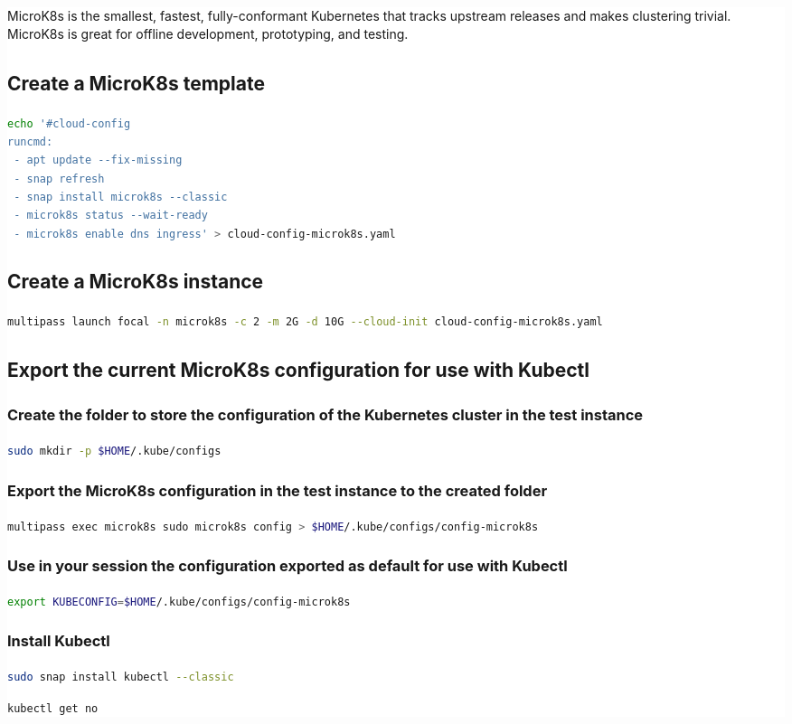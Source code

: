 MicroK8s is the smallest, fastest, fully-conformant Kubernetes that tracks upstream releases and makes clustering trivial. MicroK8s is great for offline development, prototyping, and testing.

## Create a MicroK8s template

```bash
echo '#cloud-config
runcmd:
 - apt update --fix-missing
 - snap refresh
 - snap install microk8s --classic
 - microk8s status --wait-ready
 - microk8s enable dns ingress' > cloud-config-microk8s.yaml
```

## Create a MicroK8s instance

```bash
multipass launch focal -n microk8s -c 2 -m 2G -d 10G --cloud-init cloud-config-microk8s.yaml
```

## Export the current MicroK8s configuration for use with Kubectl

### Create the folder to store the configuration of the Kubernetes cluster in the test instance

```bash
sudo mkdir -p $HOME/.kube/configs
```

### Export the MicroK8s configuration in the test instance to the created folder

```bash
multipass exec microk8s sudo microk8s config > $HOME/.kube/configs/config-microk8s
```

### Use in your session the configuration exported as default for use with Kubectl

```bash
export KUBECONFIG=$HOME/.kube/configs/config-microk8s
```

### Install Kubectl

```bash
sudo snap install kubectl --classic
```

```bash
kubectl get no
```
